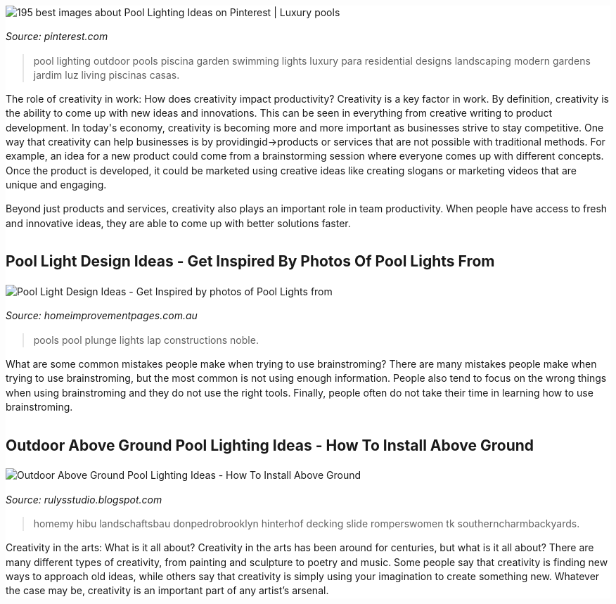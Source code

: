<img loading=lazy src="https://s-media-cache-ak0.pinimg.com/736x/4f/75/b1/4f75b11d9357b330dc6cc2bb6eb20f9c--luxury-pools-outdoor-landscaping.jpg" onerror="this.onerror=null;this.src='https://tse1.mm.bing.net/th?id=OIP.pPjL7YLWe-YqiquQr1xFbQHaEk&amp;pid=15.1';" alt="195 best images about Pool Lighting Ideas on Pinterest | Luxury pools">

_Source: pinterest.com_

>pool lighting outdoor pools piscina garden swimming lights luxury para residential designs landscaping modern gardens jardim luz living piscinas casas. 

	

The role of creativity in work: How does creativity impact productivity?
Creativity is a key factor in work. By definition, creativity is the ability to come up with new ideas and innovations. This can be seen in everything from creative writing to product development. In today's economy, creativity is becoming more and more important as businesses strive to stay competitive.
One way that creativity can help businesses is by providingid→products or services that are not possible with traditional methods. For example, an idea for a new product could come from a brainstorming session where everyone comes up with different concepts. Once the product is developed, it could be marketed using creative ideas like creating slogans or marketing videos that are unique and engaging.

Beyond just products and services, creativity also plays an important role in team productivity. When people have access to fresh and innovative ideas, they are able to come up with better solutions faster.

    
## Pool Light Design Ideas - Get Inspired By Photos Of Pool Lights From

<img loading=lazy src="https://mediacache.homeimprovementpages.com.au/creative/galleries/850001_855000/853260/557x418/522703.jpg" onerror="this.onerror=null;this.src='https://tse2.mm.bing.net/th?id=OIP.K49z318ipSxezHG0yTlBvgHaE7&amp;pid=15.1';" alt="Pool Light Design Ideas - Get Inspired by photos of Pool Lights from">

_Source: homeimprovementpages.com.au_

>pools pool plunge lights lap constructions noble. 

	

What are some common mistakes people make when trying to use brainstroming?
There are many mistakes people make when trying to use brainstroming, but the most common is not using enough information. People also tend to focus on the wrong things when using brainstroming and they do not use the right tools. Finally, people often do not take their time in learning how to use brainstroming.

    
## Outdoor Above Ground Pool Lighting Ideas - How To Install Above Ground

<img loading=lazy src="https://www.homemy.info/wp-content/uploads/2019/06/simple-above-ground-pool-with-stunning-lights-hibu.jpg" onerror="this.onerror=null;this.src='https://tse2.mm.bing.net/th?id=OIP.AD21-0Zne03uEE8tcjpipgHaDd&amp;pid=15.1';" alt="Outdoor Above Ground Pool Lighting Ideas - How To Install Above Ground">

_Source: rulysstudio.blogspot.com_

>homemy hibu landschaftsbau donpedrobrooklyn hinterhof decking slide romperswomen tk southerncharmbackyards. 

	

Creativity in the arts: What is it all about?
Creativity in the arts has been around for centuries, but what is it all about? There are many different types of creativity, from painting and sculpture to poetry and music. Some people say that creativity is finding new ways to approach old ideas, while others say that creativity is simply using your imagination to create something new. Whatever the case may be, creativity is an important part of any artist’s arsenal.
